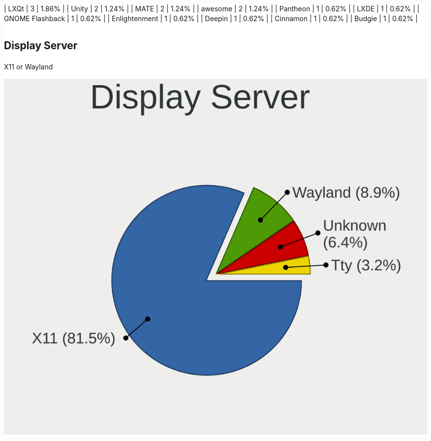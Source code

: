 | LXQt            | 3         | 1.86%   |
| Unity           | 2         | 1.24%   |
| MATE            | 2         | 1.24%   |
| awesome         | 2         | 1.24%   |
| Pantheon        | 1         | 0.62%   |
| LXDE            | 1         | 0.62%   |
| GNOME Flashback | 1         | 0.62%   |
| Enlightenment   | 1         | 0.62%   |
| Deepin          | 1         | 0.62%   |
| Cinnamon        | 1         | 0.62%   |
| Budgie          | 1         | 0.62%   |

Display Server
--------------

X11 or Wayland

![Display Server](./images/pie_chart/os_display_server.svg)
